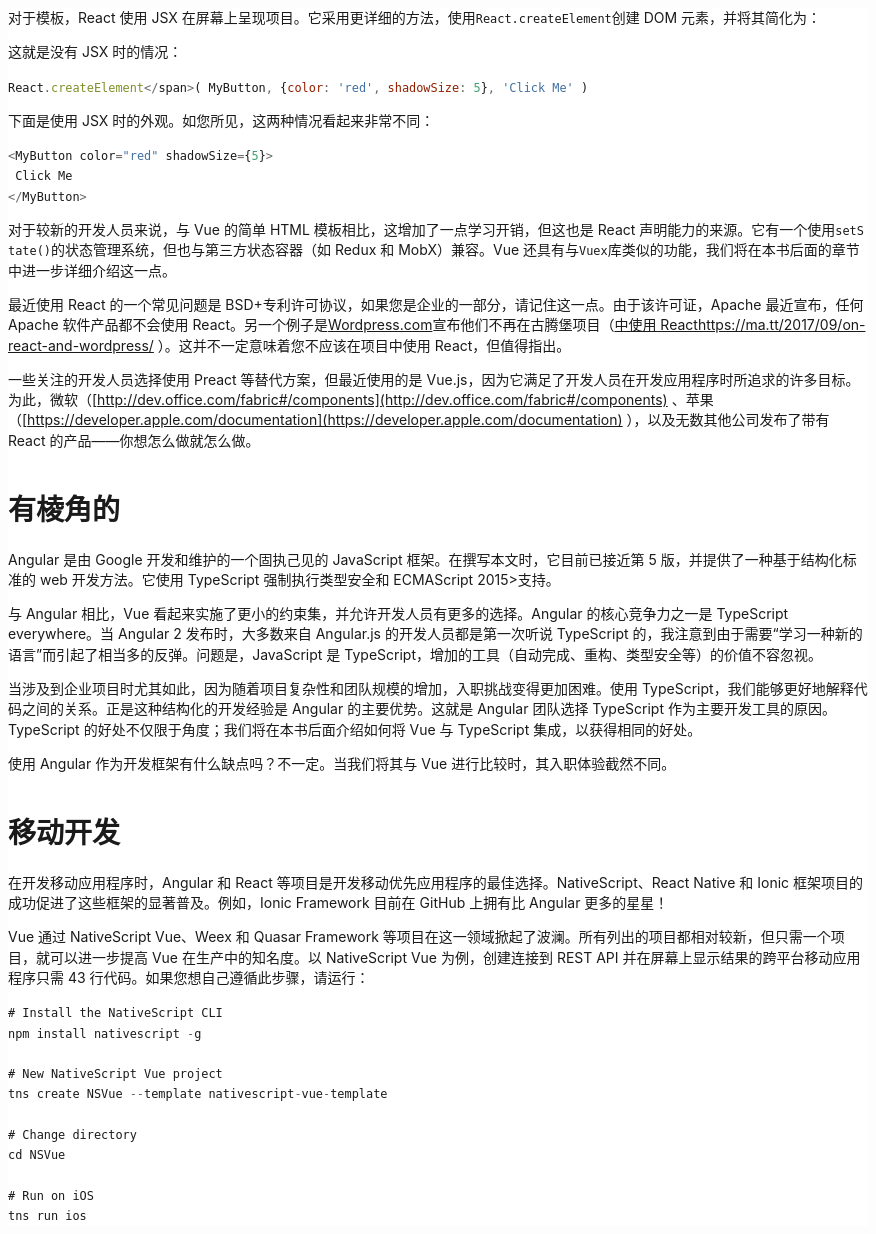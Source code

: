 对于模板，React 使用 JSX 在屏幕上呈现项目。它采用更详细的方法，使用`React.createElement`创建 DOM 元素，并将其简化为：

这就是没有 JSX 时的情况：

```js
React.createElement</span>( MyButton, {color: 'red', shadowSize: 5}, 'Click Me' )
```

下面是使用 JSX 时的外观。如您所见，这两种情况看起来非常不同：

```js
<MyButton color="red" shadowSize={5}>
 Click Me
</MyButton>
```

对于较新的开发人员来说，与 Vue 的简单 HTML 模板相比，这增加了一点学习开销，但这也是 React 声明能力的来源。它有一个使用`setState()`的状态管理系统，但也与第三方状态容器（如 Redux 和 MobX）兼容。Vue 还具有与`Vuex`库类似的功能，我们将在本书后面的章节中进一步详细介绍这一点。

最近使用 React 的一个常见问题是 BSD+专利许可协议，如果您是企业的一部分，请记住这一点。由于该许可证，Apache 最近宣布，任何 Apache 软件产品都不会使用 React。另一个例子是[Wordpress.com](http://Wordpress.com)宣布他们不再在古腾堡项目（[中使用 Reacthttps://ma.tt/2017/09/on-react-and-wordpress/](https://ma.tt/2017/09/on-react-and-wordpress/) ）。这并不一定意味着您不应该在项目中使用 React，但值得指出。

一些关注的开发人员选择使用 Preact 等替代方案，但最近使用的是 Vue.js，因为它满足了开发人员在开发应用程序时所追求的许多目标。为此，微软（[http://dev.office.com/fabric#/components](http://dev.office.com/fabric#/components) 、苹果（[https://developer.apple.com/documentation](https://developer.apple.com/documentation) ），以及无数其他公司发布了带有 React 的产品——你想怎么做就怎么做。

# 有棱角的

Angular 是由 Google 开发和维护的一个固执己见的 JavaScript 框架。在撰写本文时，它目前已接近第 5 版，并提供了一种基于结构化标准的 web 开发方法。它使用 TypeScript 强制执行类型安全和 ECMAScript 2015>支持。

与 Angular 相比，Vue 看起来实施了更小的约束集，并允许开发人员有更多的选择。Angular 的核心竞争力之一是 TypeScript everywhere。当 Angular 2 发布时，大多数来自 Angular.js 的开发人员都是第一次听说 TypeScript 的，我注意到由于需要“学习一种新的语言”而引起了相当多的反弹。问题是，JavaScript 是 TypeScript，增加的工具（自动完成、重构、类型安全等）的价值不容忽视。

当涉及到企业项目时尤其如此，因为随着项目复杂性和团队规模的增加，入职挑战变得更加困难。使用 TypeScript，我们能够更好地解释代码之间的关系。正是这种结构化的开发经验是 Angular 的主要优势。这就是 Angular 团队选择 TypeScript 作为主要开发工具的原因。TypeScript 的好处不仅限于角度；我们将在本书后面介绍如何将 Vue 与 TypeScript 集成，以获得相同的好处。

使用 Angular 作为开发框架有什么缺点吗？不一定。当我们将其与 Vue 进行比较时，其入职体验截然不同。

# 移动开发

在开发移动应用程序时，Angular 和 React 等项目是开发移动优先应用程序的最佳选择。NativeScript、React Native 和 Ionic 框架项目的成功促进了这些框架的显著普及。例如，Ionic Framework 目前在 GitHub 上拥有比 Angular 更多的星星！

Vue 通过 NativeScript Vue、Weex 和 Quasar Framework 等项目在这一领域掀起了波澜。所有列出的项目都相对较新，但只需一个项目，就可以进一步提高 Vue 在生产中的知名度。以 NativeScript Vue 为例，创建连接到 REST API 并在屏幕上显示结果的跨平台移动应用程序只需 43 行代码。如果您想自己遵循此步骤，请运行：

```js
# Install the NativeScript CLI
npm install nativescript -g

# New NativeScript Vue project
tns create NSVue --template nativescript-vue-template

# Change directory
cd NSVue

# Run on iOS
tns run ios
```
